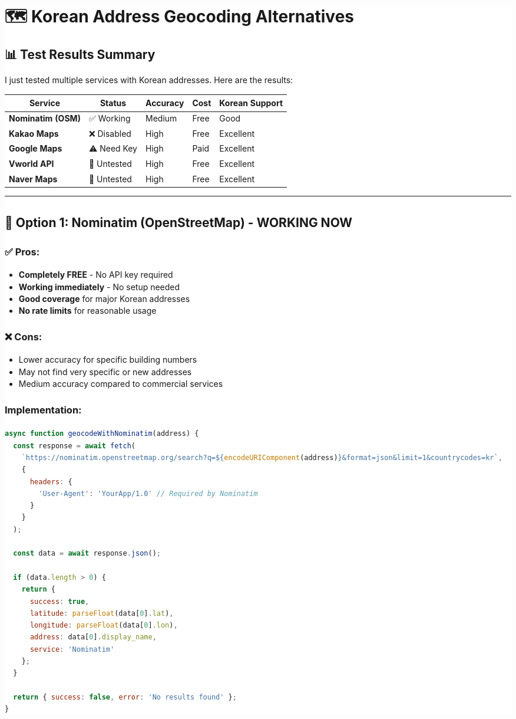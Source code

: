 # 🗺️ Korean Address Geocoding Alternatives

## 📊 Test Results Summary

I just tested multiple services with Korean addresses. Here are the results:

| Service | Status | Accuracy | Cost | Korean Support |
|---------|--------|----------|------|----------------|
| **Nominatim (OSM)** | ✅ Working | Medium | Free | Good |
| **Kakao Maps** | ❌ Disabled | High | Free | Excellent |
| **Google Maps** | ⚠️ Need Key | High | Paid | Excellent |
| **Vworld API** | 🔄 Untested | High | Free | Excellent |
| **Naver Maps** | 🔄 Untested | High | Free | Excellent |

---

## 🚀 **Option 1: Nominatim (OpenStreetMap) - WORKING NOW**

### **✅ Pros:**
- **Completely FREE** - No API key required
- **Working immediately** - No setup needed
- **Good coverage** for major Korean addresses
- **No rate limits** for reasonable usage

### **❌ Cons:**
- Lower accuracy for specific building numbers
- May not find very specific or new addresses
- Medium accuracy compared to commercial services

### **Implementation:**
```javascript
async function geocodeWithNominatim(address) {
  const response = await fetch(
    `https://nominatim.openstreetmap.org/search?q=${encodeURIComponent(address)}&format=json&limit=1&countrycodes=kr`,
    {
      headers: {
        'User-Agent': 'YourApp/1.0' // Required by Nominatim
      }
    }
  );
  
  const data = await response.json();
  
  if (data.length > 0) {
    return {
      success: true,
      latitude: parseFloat(data[0].lat),
      longitude: parseFloat(data[0].lon),
      address: data[0].display_name,
      service: 'Nominatim'
    };
  }
  
  return { success: false, error: 'No results found' };
}
```
